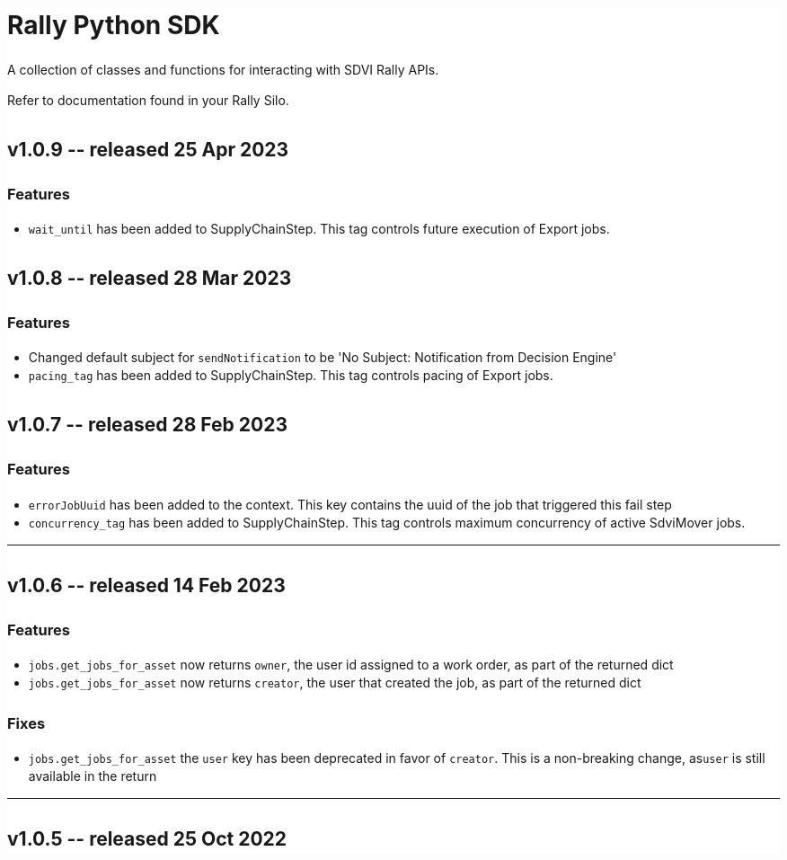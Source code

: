 # Rally Python SDK

A collection of classes and functions for interacting with SDVI Rally APIs.

Refer to documentation found in your Rally Silo.

## v1.0.9 -- released 25 Apr 2023

### Features

- `wait_until` has been added to SupplyChainStep. This tag controls future execution of Export jobs.

## v1.0.8 -- released 28 Mar 2023

### Features

- Changed default subject for `sendNotification` to be 'No Subject: Notification from Decision Engine'
- `pacing_tag` has been added to SupplyChainStep. This tag controls pacing of Export jobs.

## v1.0.7 -- released 28 Feb 2023

### Features

- `errorJobUuid` has been added to the context. This key contains the uuid of the job that triggered this fail step
- `concurrency_tag` has been added to SupplyChainStep. This tag controls maximum concurrency of active SdviMover jobs.

---

## v1.0.6 -- released 14 Feb 2023

### Features

- `jobs.get_jobs_for_asset` now returns `owner`, the user id assigned to a work order, as part of the returned dict
- `jobs.get_jobs_for_asset` now returns `creator`, the user that created the job, as part of the returned dict

### Fixes

- `jobs.get_jobs_for_asset` the `user` key has been deprecated in favor of `creator`. This is a non-breaking change,
as`user` is still available in the return

---

## v1.0.5 -- released 25 Oct 2022

